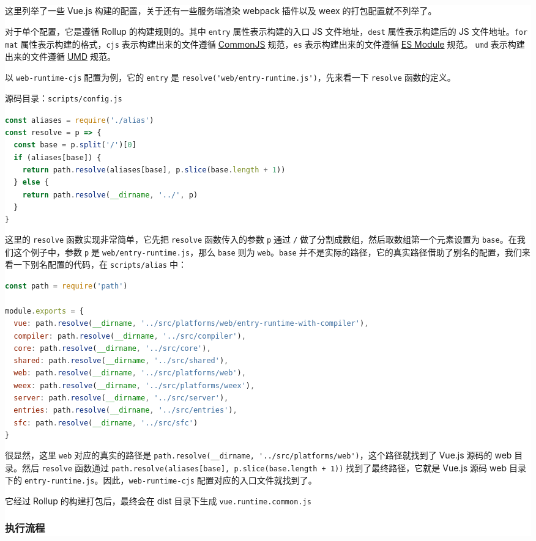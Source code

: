  这里列举了一些 Vue.js 构建的配置，关于还有一些服务端渲染 webpack 插件以及 weex 的打包配置就不列举了。

  对于单个配置，它是遵循 Rollup 的构建规则的。其中 `entry` 属性表示构建的入口 JS 文件地址，`dest` 属性表示构建后的 JS 文件地址。`format` 属性表示构建的格式，`cjs` 表示构建出来的文件遵循 [CommonJS](http://wiki.commonjs.org/wiki/Modules/1.1) 规范，`es` 表示构建出来的文件遵循 [ES Module](http://exploringjs.com/es6/ch_modules.html) 规范。 `umd` 表示构建出来的文件遵循 [UMD](https://github.com/umdjs/umd) 规范。

  以 `web-runtime-cjs` 配置为例，它的 `entry` 是 `resolve('web/entry-runtime.js')`，先来看一下 `resolve` 函数的定义。

  源码目录：`scripts/config.js`

  ```js
  const aliases = require('./alias')
  const resolve = p => {
    const base = p.split('/')[0]
    if (aliases[base]) {
      return path.resolve(aliases[base], p.slice(base.length + 1))
    } else {
      return path.resolve(__dirname, '../', p)
    }
  }
  ```

  这里的 `resolve` 函数实现非常简单，它先把 `resolve` 函数传入的参数 `p` 通过 `/` 做了分割成数组，然后取数组第一个元素设置为 `base`。在我们这个例子中，参数 `p` 是 `web/entry-runtime.js`，那么 `base` 则为 `web`。`base` 并不是实际的路径，它的真实路径借助了别名的配置，我们来看一下别名配置的代码，在 `scripts/alias` 中：

  ```js
  const path = require('path')
  
  module.exports = {
    vue: path.resolve(__dirname, '../src/platforms/web/entry-runtime-with-compiler'),
    compiler: path.resolve(__dirname, '../src/compiler'),
    core: path.resolve(__dirname, '../src/core'),
    shared: path.resolve(__dirname, '../src/shared'),
    web: path.resolve(__dirname, '../src/platforms/web'),
    weex: path.resolve(__dirname, '../src/platforms/weex'),
    server: path.resolve(__dirname, '../src/server'),
    entries: path.resolve(__dirname, '../src/entries'),
    sfc: path.resolve(__dirname, '../src/sfc')
  }
  ```

  很显然，这里 `web` 对应的真实的路径是 `path.resolve(__dirname, '../src/platforms/web')`，这个路径就找到了 Vue.js 源码的 web 目录。然后 `resolve` 函数通过 `path.resolve(aliases[base], p.slice(base.length + 1))` 找到了最终路径，它就是 Vue.js 源码 web 目录下的 `entry-runtime.js`。因此，`web-runtime-cjs` 配置对应的入口文件就找到了。

  它经过 Rollup 的构建打包后，最终会在 dist 目录下生成 `vue.runtime.common.js`



### 执行流程


